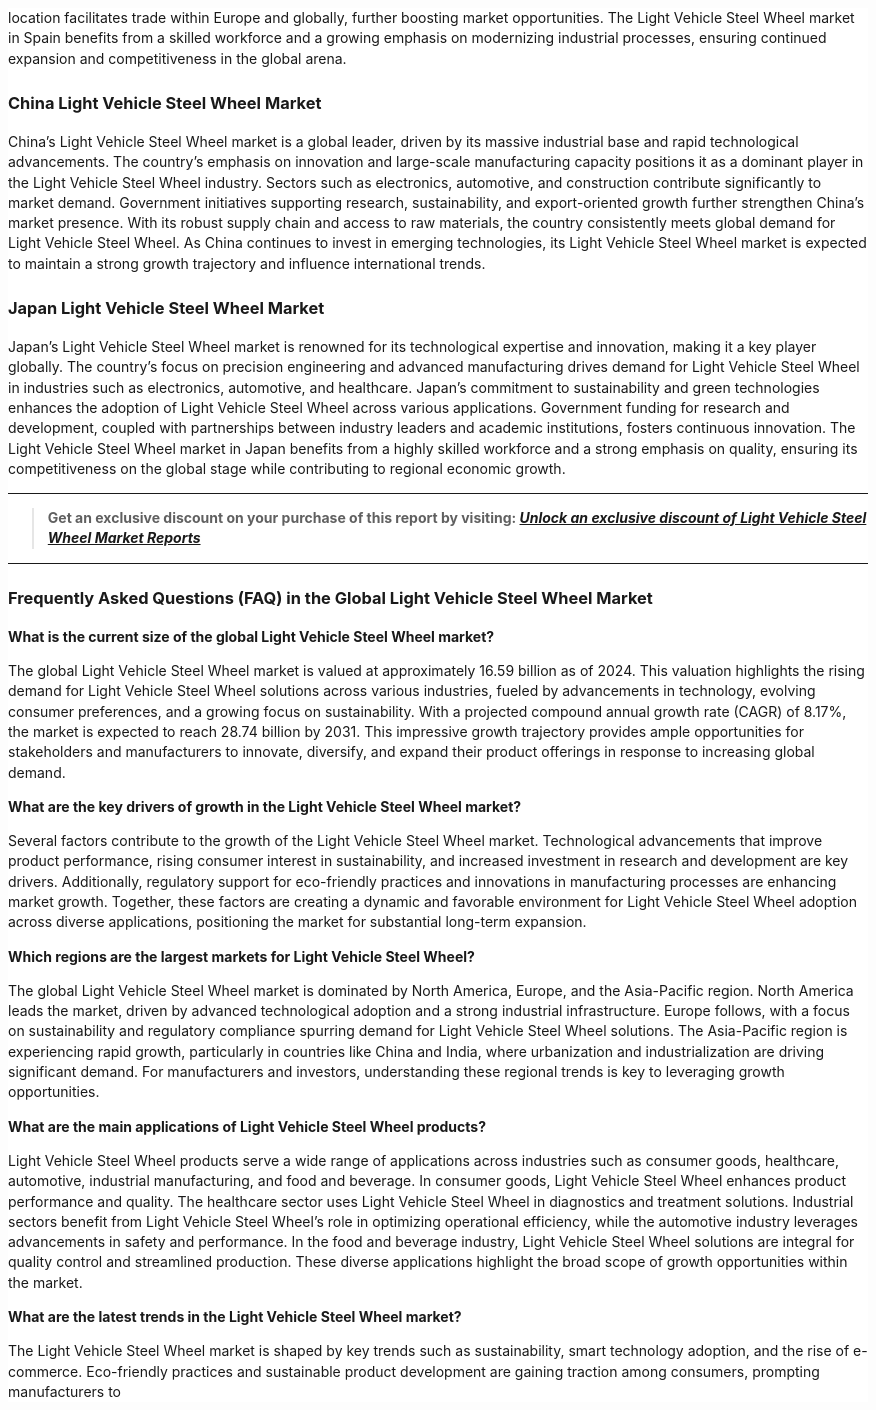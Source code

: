 location facilitates trade within Europe and globally, further boosting market opportunities. The Light Vehicle Steel Wheel market in Spain benefits from a skilled workforce and a growing emphasis on modernizing industrial processes, ensuring continued expansion and competitiveness in the global arena.</p><h3>China Light Vehicle Steel Wheel Market</h3><p>China&rsquo;s Light Vehicle Steel Wheel market is a global leader, driven by its massive industrial base and rapid technological advancements. The country&rsquo;s emphasis on innovation and large-scale manufacturing capacity positions it as a dominant player in the Light Vehicle Steel Wheel industry. Sectors such as electronics, automotive, and construction contribute significantly to market demand. Government initiatives supporting research, sustainability, and export-oriented growth further strengthen China&rsquo;s market presence. With its robust supply chain and access to raw materials, the country consistently meets global demand for Light Vehicle Steel Wheel. As China continues to invest in emerging technologies, its Light Vehicle Steel Wheel market is expected to maintain a strong growth trajectory and influence international trends.</p><h3>Japan Light Vehicle Steel Wheel Market</h3><p>Japan&rsquo;s Light Vehicle Steel Wheel market is renowned for its technological expertise and innovation, making it a key player globally. The country&rsquo;s focus on precision engineering and advanced manufacturing drives demand for Light Vehicle Steel Wheel in industries such as electronics, automotive, and healthcare. Japan&rsquo;s commitment to sustainability and green technologies enhances the adoption of Light Vehicle Steel Wheel across various applications. Government funding for research and development, coupled with partnerships between industry leaders and academic institutions, fosters continuous innovation. The Light Vehicle Steel Wheel market in Japan benefits from a highly skilled workforce and a strong emphasis on quality, ensuring its competitiveness on the global stage while contributing to regional economic growth.</p><hr /><blockquote><p><strong>Get an exclusive discount on your purchase of this report by visiting: <em><a href="://marketresearchpulse.com/ask-for-discount/148362?utm_source=Github&amp;utm_medium=022">Unlock an exclusive discount of Light Vehicle Steel Wheel Market Reports</a></em>&nbsp;</strong></p></blockquote><hr /><h3>Frequently Asked Questions (FAQ) in the Global Light Vehicle Steel Wheel Market</h3><p><strong>What is the current size of the global Light Vehicle Steel Wheel market?</strong></p><p>The global Light Vehicle Steel Wheel market is valued at approximately 16.59 billion as of 2024. This valuation highlights the rising demand for Light Vehicle Steel Wheel solutions across various industries, fueled by advancements in technology, evolving consumer preferences, and a growing focus on sustainability. With a projected compound annual growth rate (CAGR) of 8.17%, the market is expected to reach 28.74 billion by 2031. This impressive growth trajectory provides ample opportunities for stakeholders and manufacturers to innovate, diversify, and expand their product offerings in response to increasing global demand.</p><p><strong>What are the key drivers of growth in the Light Vehicle Steel Wheel market?</strong></p><p>Several factors contribute to the growth of the Light Vehicle Steel Wheel market. Technological advancements that improve product performance, rising consumer interest in sustainability, and increased investment in research and development are key drivers. Additionally, regulatory support for eco-friendly practices and innovations in manufacturing processes are enhancing market growth. Together, these factors are creating a dynamic and favorable environment for Light Vehicle Steel Wheel adoption across diverse applications, positioning the market for substantial long-term expansion.</p><p><strong>Which regions are the largest markets for Light Vehicle Steel Wheel?</strong></p><p>The global Light Vehicle Steel Wheel market is dominated by North America, Europe, and the Asia-Pacific region. North America leads the market, driven by advanced technological adoption and a strong industrial infrastructure. Europe follows, with a focus on sustainability and regulatory compliance spurring demand for Light Vehicle Steel Wheel solutions. The Asia-Pacific region is experiencing rapid growth, particularly in countries like China and India, where urbanization and industrialization are driving significant demand. For manufacturers and investors, understanding these regional trends is key to leveraging growth opportunities.</p><p><strong>What are the main applications of Light Vehicle Steel Wheel products?</strong></p><p>Light Vehicle Steel Wheel products serve a wide range of applications across industries such as consumer goods, healthcare, automotive, industrial manufacturing, and food and beverage. In consumer goods, Light Vehicle Steel Wheel enhances product performance and quality. The healthcare sector uses Light Vehicle Steel Wheel in diagnostics and treatment solutions. Industrial sectors benefit from Light Vehicle Steel Wheel&rsquo;s role in optimizing operational efficiency, while the automotive industry leverages advancements in safety and performance. In the food and beverage industry, Light Vehicle Steel Wheel solutions are integral for quality control and streamlined production. These diverse applications highlight the broad scope of growth opportunities within the market.</p><p><strong>What are the latest trends in the Light Vehicle Steel Wheel market?</strong></p><p>The Light Vehicle Steel Wheel market is shaped by key trends such as sustainability, smart technology adoption, and the rise of e-commerce. Eco-friendly practices and sustainable product development are gaining traction among consumers, prompting manufacturers to